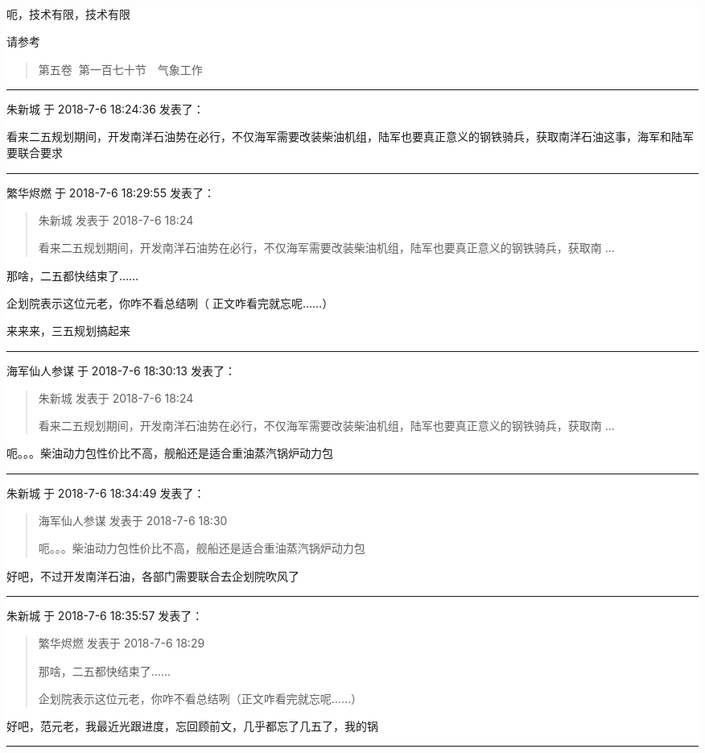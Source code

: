 呃，技术有限，技术有限

请参考

> 第五卷&nbsp;&nbsp;第一百七十节　气象工作

---

朱新城 于 2018-7-6 18:24:36 发表了：

看来二五规划期间，开发南洋石油势在必行，不仅海军需要改装柴油机组，陆军也要真正意义的钢铁骑兵，获取南洋石油这事，海军和陆军要联合要求

---

繁华烬燃 于 2018-7-6 18:29:55 发表了：

> 朱新城 发表于 2018-7-6 18:24
>
> 看来二五规划期间，开发南洋石油势在必行，不仅海军需要改装柴油机组，陆军也要真正意义的钢铁骑兵，获取南 ...

那啥，二五都快结束了……

企划院表示这位元老，你咋不看总结咧（
正文咋看完就忘呢……）

来来来，三五规划搞起来

---

海军仙人参谋 于 2018-7-6 18:30:13 发表了：

> 朱新城 发表于 2018-7-6 18:24
>
> 看来二五规划期间，开发南洋石油势在必行，不仅海军需要改装柴油机组，陆军也要真正意义的钢铁骑兵，获取南 ...

呃。。。柴油动力包性价比不高，舰船还是适合重油蒸汽锅炉动力包

---

朱新城 于 2018-7-6 18:34:49 发表了：

> 海军仙人参谋 发表于 2018-7-6 18:30
>
> 呃。。。柴油动力包性价比不高，舰船还是适合重油蒸汽锅炉动力包

好吧，不过开发南洋石油，各部门需要联合去企划院吹风了

---

朱新城 于 2018-7-6 18:35:57 发表了：

> 繁华烬燃 发表于 2018-7-6 18:29
>
> 那啥，二五都快结束了……
>
> 企划院表示这位元老，你咋不看总结咧（正文咋看完就忘呢……）

好吧，范元老，我最近光跟进度，忘回顾前文，几乎都忘了几五了，我的锅

---
